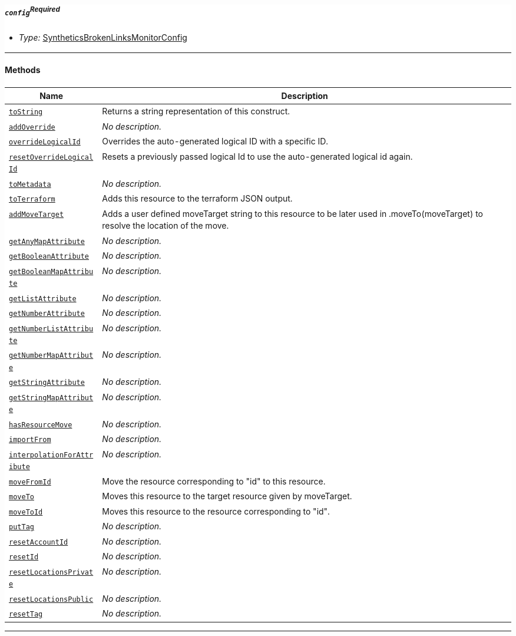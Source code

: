 
##### `config`<sup>Required</sup> <a name="config" id="@cdktf/provider-newrelic.syntheticsBrokenLinksMonitor.SyntheticsBrokenLinksMonitor.Initializer.parameter.config"></a>

- *Type:* <a href="#@cdktf/provider-newrelic.syntheticsBrokenLinksMonitor.SyntheticsBrokenLinksMonitorConfig">SyntheticsBrokenLinksMonitorConfig</a>

---

#### Methods <a name="Methods" id="Methods"></a>

| **Name** | **Description** |
| --- | --- |
| <code><a href="#@cdktf/provider-newrelic.syntheticsBrokenLinksMonitor.SyntheticsBrokenLinksMonitor.toString">toString</a></code> | Returns a string representation of this construct. |
| <code><a href="#@cdktf/provider-newrelic.syntheticsBrokenLinksMonitor.SyntheticsBrokenLinksMonitor.addOverride">addOverride</a></code> | *No description.* |
| <code><a href="#@cdktf/provider-newrelic.syntheticsBrokenLinksMonitor.SyntheticsBrokenLinksMonitor.overrideLogicalId">overrideLogicalId</a></code> | Overrides the auto-generated logical ID with a specific ID. |
| <code><a href="#@cdktf/provider-newrelic.syntheticsBrokenLinksMonitor.SyntheticsBrokenLinksMonitor.resetOverrideLogicalId">resetOverrideLogicalId</a></code> | Resets a previously passed logical Id to use the auto-generated logical id again. |
| <code><a href="#@cdktf/provider-newrelic.syntheticsBrokenLinksMonitor.SyntheticsBrokenLinksMonitor.toMetadata">toMetadata</a></code> | *No description.* |
| <code><a href="#@cdktf/provider-newrelic.syntheticsBrokenLinksMonitor.SyntheticsBrokenLinksMonitor.toTerraform">toTerraform</a></code> | Adds this resource to the terraform JSON output. |
| <code><a href="#@cdktf/provider-newrelic.syntheticsBrokenLinksMonitor.SyntheticsBrokenLinksMonitor.addMoveTarget">addMoveTarget</a></code> | Adds a user defined moveTarget string to this resource to be later used in .moveTo(moveTarget) to resolve the location of the move. |
| <code><a href="#@cdktf/provider-newrelic.syntheticsBrokenLinksMonitor.SyntheticsBrokenLinksMonitor.getAnyMapAttribute">getAnyMapAttribute</a></code> | *No description.* |
| <code><a href="#@cdktf/provider-newrelic.syntheticsBrokenLinksMonitor.SyntheticsBrokenLinksMonitor.getBooleanAttribute">getBooleanAttribute</a></code> | *No description.* |
| <code><a href="#@cdktf/provider-newrelic.syntheticsBrokenLinksMonitor.SyntheticsBrokenLinksMonitor.getBooleanMapAttribute">getBooleanMapAttribute</a></code> | *No description.* |
| <code><a href="#@cdktf/provider-newrelic.syntheticsBrokenLinksMonitor.SyntheticsBrokenLinksMonitor.getListAttribute">getListAttribute</a></code> | *No description.* |
| <code><a href="#@cdktf/provider-newrelic.syntheticsBrokenLinksMonitor.SyntheticsBrokenLinksMonitor.getNumberAttribute">getNumberAttribute</a></code> | *No description.* |
| <code><a href="#@cdktf/provider-newrelic.syntheticsBrokenLinksMonitor.SyntheticsBrokenLinksMonitor.getNumberListAttribute">getNumberListAttribute</a></code> | *No description.* |
| <code><a href="#@cdktf/provider-newrelic.syntheticsBrokenLinksMonitor.SyntheticsBrokenLinksMonitor.getNumberMapAttribute">getNumberMapAttribute</a></code> | *No description.* |
| <code><a href="#@cdktf/provider-newrelic.syntheticsBrokenLinksMonitor.SyntheticsBrokenLinksMonitor.getStringAttribute">getStringAttribute</a></code> | *No description.* |
| <code><a href="#@cdktf/provider-newrelic.syntheticsBrokenLinksMonitor.SyntheticsBrokenLinksMonitor.getStringMapAttribute">getStringMapAttribute</a></code> | *No description.* |
| <code><a href="#@cdktf/provider-newrelic.syntheticsBrokenLinksMonitor.SyntheticsBrokenLinksMonitor.hasResourceMove">hasResourceMove</a></code> | *No description.* |
| <code><a href="#@cdktf/provider-newrelic.syntheticsBrokenLinksMonitor.SyntheticsBrokenLinksMonitor.importFrom">importFrom</a></code> | *No description.* |
| <code><a href="#@cdktf/provider-newrelic.syntheticsBrokenLinksMonitor.SyntheticsBrokenLinksMonitor.interpolationForAttribute">interpolationForAttribute</a></code> | *No description.* |
| <code><a href="#@cdktf/provider-newrelic.syntheticsBrokenLinksMonitor.SyntheticsBrokenLinksMonitor.moveFromId">moveFromId</a></code> | Move the resource corresponding to "id" to this resource. |
| <code><a href="#@cdktf/provider-newrelic.syntheticsBrokenLinksMonitor.SyntheticsBrokenLinksMonitor.moveTo">moveTo</a></code> | Moves this resource to the target resource given by moveTarget. |
| <code><a href="#@cdktf/provider-newrelic.syntheticsBrokenLinksMonitor.SyntheticsBrokenLinksMonitor.moveToId">moveToId</a></code> | Moves this resource to the resource corresponding to "id". |
| <code><a href="#@cdktf/provider-newrelic.syntheticsBrokenLinksMonitor.SyntheticsBrokenLinksMonitor.putTag">putTag</a></code> | *No description.* |
| <code><a href="#@cdktf/provider-newrelic.syntheticsBrokenLinksMonitor.SyntheticsBrokenLinksMonitor.resetAccountId">resetAccountId</a></code> | *No description.* |
| <code><a href="#@cdktf/provider-newrelic.syntheticsBrokenLinksMonitor.SyntheticsBrokenLinksMonitor.resetId">resetId</a></code> | *No description.* |
| <code><a href="#@cdktf/provider-newrelic.syntheticsBrokenLinksMonitor.SyntheticsBrokenLinksMonitor.resetLocationsPrivate">resetLocationsPrivate</a></code> | *No description.* |
| <code><a href="#@cdktf/provider-newrelic.syntheticsBrokenLinksMonitor.SyntheticsBrokenLinksMonitor.resetLocationsPublic">resetLocationsPublic</a></code> | *No description.* |
| <code><a href="#@cdktf/provider-newrelic.syntheticsBrokenLinksMonitor.SyntheticsBrokenLinksMonitor.resetTag">resetTag</a></code> | *No description.* |

---